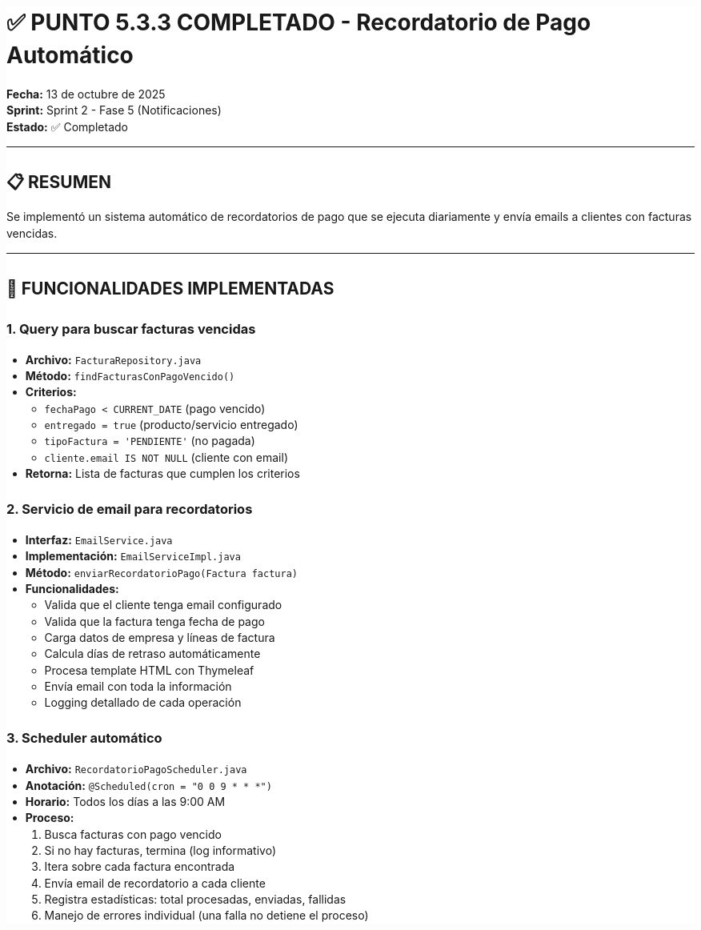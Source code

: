 # ✅ PUNTO 5.3.3 COMPLETADO - Recordatorio de Pago Automático

**Fecha:** 13 de octubre de 2025  
**Sprint:** Sprint 2 - Fase 5 (Notificaciones)  
**Estado:** ✅ Completado

---

## 📋 RESUMEN

Se implementó un sistema automático de recordatorios de pago que se ejecuta diariamente y envía emails a clientes con facturas vencidas.

---

## 🎯 FUNCIONALIDADES IMPLEMENTADAS

### 1. **Query para buscar facturas vencidas**
- **Archivo:** `FacturaRepository.java`
- **Método:** `findFacturasConPagoVencido()`
- **Criterios:**
  - `fechaPago < CURRENT_DATE` (pago vencido)
  - `entregado = true` (producto/servicio entregado)
  - `tipoFactura = 'PENDIENTE'` (no pagada)
  - `cliente.email IS NOT NULL` (cliente con email)
- **Retorna:** Lista de facturas que cumplen los criterios

### 2. **Servicio de email para recordatorios**
- **Interfaz:** `EmailService.java`
- **Implementación:** `EmailServiceImpl.java`
- **Método:** `enviarRecordatorioPago(Factura factura)`
- **Funcionalidades:**
  - Valida que el cliente tenga email configurado
  - Valida que la factura tenga fecha de pago
  - Carga datos de empresa y líneas de factura
  - Calcula días de retraso automáticamente
  - Procesa template HTML con Thymeleaf
  - Envía email con toda la información
  - Logging detallado de cada operación

### 3. **Scheduler automático**
- **Archivo:** `RecordatorioPagoScheduler.java`
- **Anotación:** `@Scheduled(cron = "0 0 9 * * *")`
- **Horario:** Todos los días a las 9:00 AM
- **Proceso:**
  1. Busca facturas con pago vencido
  2. Si no hay facturas, termina (log informativo)
  3. Itera sobre cada factura encontrada
  4. Envía email de recordatorio a cada cliente
  5. Registra estadísticas: total procesadas, enviadas, fallidas
  6. Manejo de errores individual (una falla no detiene el proceso)
